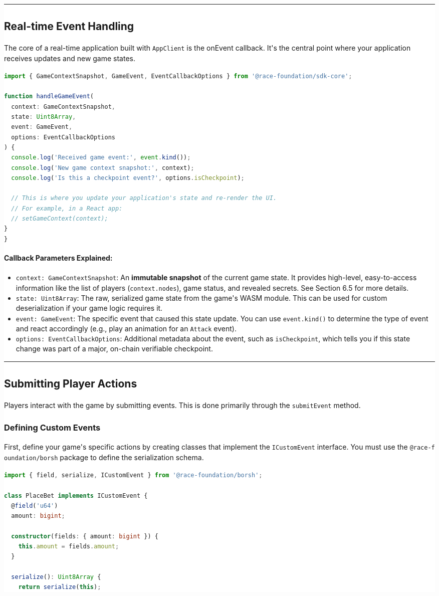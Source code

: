 ***

## Real-time Event Handling

The core of a real-time application built with `AppClient` is the onEvent callback. It's the central point where your application receives updates and new game states.

```typescript
import { GameContextSnapshot, GameEvent, EventCallbackOptions } from '@race-foundation/sdk-core';

function handleGameEvent(
  context: GameContextSnapshot,
  state: Uint8Array,
  event: GameEvent,
  options: EventCallbackOptions
) {
  console.log('Received game event:', event.kind());
  console.log('New game context snapshot:', context);
  console.log('Is this a checkpoint event?', options.isCheckpoint);

  // This is where you update your application's state and re-render the UI.
  // For example, in a React app:
  // setGameContext(context);
}
}
```

#### **Callback Parameters Explained:**

* `context: GameContextSnapshot`: An **immutable snapshot** of the current game state. It provides high-level, easy-to-access information like the list of players (`context.nodes`), game status, and revealed secrets. See Section 6.5 for more details.
* `state: Uint8Array`: The raw, serialized game state from the game's WASM module. This can be used for custom deserialization if your game logic requires it.
* `event: GameEvent`: The specific event that caused this state update. You can use `event.kind()` to determine the type of event and react accordingly (e.g., play an animation for an `Attack` event).
* `options: EventCallbackOptions`: Additional metadata about the event, such as `isCheckpoint`, which tells you if this state change was part of a major, on-chain verifiable checkpoint.

***

## Submitting Player Actions

Players interact with the game by submitting events. This is done primarily through the `submitEvent` method.

### **Defining Custom Events**

First, define your game's specific actions by creating classes that implement the `ICustomEvent` interface. You must use the `@race-foundation/borsh` package to define the serialization schema.

```typescript
import { field, serialize, ICustomEvent } from '@race-foundation/borsh';

class PlaceBet implements ICustomEvent {
  @field('u64')
  amount: bigint;

  constructor(fields: { amount: bigint }) {
    this.amount = fields.amount;
  }

  serialize(): Uint8Array {
    return serialize(this);
```